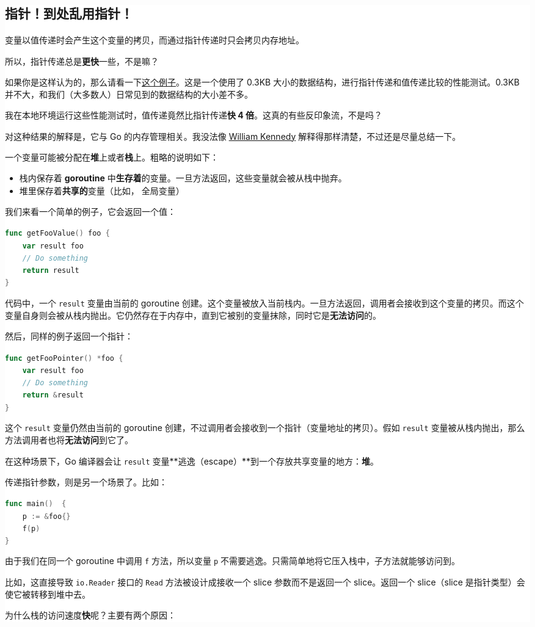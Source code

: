 ## 指针！到处乱用指针！

变量以值传递时会产生这个变量的拷贝，而通过指针传递时只会拷贝内存地址。

所以，指针传递总是**更快**一些，不是嘛？

如果你是这样认为的，那么请看一下[这个例子](https://gist.github.com/teivah/a32a8e9039314a48f03538f3f9535537)。这是一个使用了 0.3KB 大小的数据结构，进行指针传递和值传递比较的性能测试。0.3KB 并不大，和我们（大多数人）日常见到的数据结构的大小差不多。

我在本地环境运行这些性能测试时，值传递竟然比指针传递**快 4 倍**。这真的有些反印象流，不是吗？

对这种结果的解释是，它与 Go 的内存管理相关。我没法像 [William Kennedy](https://www.ardanlabs.com/blog/2017/05/language-mechanics-on-stacks-and-pointers.html) 解释得那样清楚，不过还是尽量总结一下。

一个变量可能被分配在**堆**上或者**栈**上。粗略的说明如下：

* 栈内保存着 **goroutine** 中**生存着**的变量。一旦方法返回，这些变量就会被从栈中抛弃。
* 堆里保存着**共享的**变量（比如， 全局变量）

我们来看一个简单的例子，它会返回一个值：

```go
func getFooValue() foo {
	var result foo
	// Do something
	return result
}
```

代码中，一个 `result` 变量由当前的 goroutine 创建。这个变量被放入当前栈内。一旦方法返回，调用者会接收到这个变量的拷贝。而这个变量自身则会被从栈内抛出。它仍然存在于内存中，直到它被别的变量抹除，同时它是**无法访问**的。

然后，同样的例子返回一个指针：

```go
func getFooPointer() *foo {
	var result foo
	// Do something
	return &result
}
```

这个 `result` 变量仍然由当前的 goroutine 创建，不过调用者会接收到一个指针（变量地址的拷贝）。假如 `result` 变量被从栈内抛出，那么方法调用者也将**无法访问**到它了。

在这种场景下，Go 编译器会让 `result` 变量**逃逸（escape）**到一个存放共享变量的地方：**堆**。

传递指针参数，则是另一个场景了。比如：

```go
func main()  {
	p := &foo{}
	f(p)
}
```

由于我们在同一个 goroutine 中调用 `f` 方法，所以变量 `p` 不需要逃逸。只需简单地将它压入栈中，子方法就能够访问到。

比如，这直接导致 `io.Reader` 接口的 `Read` 方法被设计成接收一个 slice 参数而不是返回一个 slice。返回一个 slice（slice 是指针类型）会使它被转移到堆中去。

为什么栈的访问速度**快**呢？主要有两个原因：
